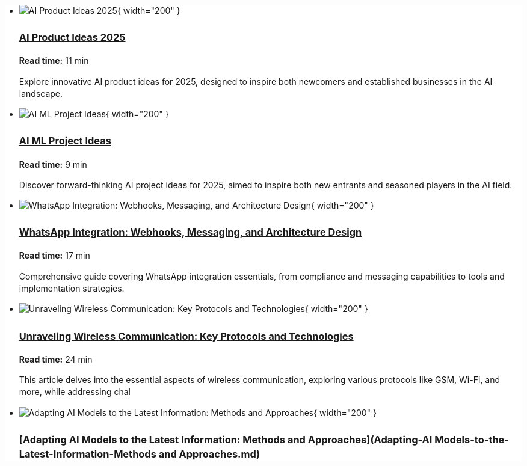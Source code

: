 - ![AI Product Ideas 2025](../assets/images/dspost/dsp6206-AI-Product-Ideas.jpg){ width="200" }

    ### [AI Product Ideas 2025](AI-Product-Ideas-2025.md)
    
    **Read time:** 11 min
    
    Explore innovative AI product ideas for 2025, designed to inspire both newcomers and established businesses in the AI landscape.
    
</div>

<div class="grid cards" markdown>



- ![AI ML Project Ideas](../assets/images/dspost/dsp6205-AI-Project-Ideas.jpg){ width="200" }

    ### [AI ML Project Ideas](AIML-Project-Ideas.md)
    
    **Read time:** 9 min
    
    Discover forward-thinking AI project ideas for 2025, aimed to inspire both new entrants and seasoned players in the AI field.


- ![WhatsApp Integration: Webhooks, Messaging, and Architecture Design](../assets/images/dspost/dsp6204-Whatsapp-Integration.jpg){ width="200" }

    ### [WhatsApp Integration: Webhooks, Messaging, and Architecture Design](Whatsapp-Integration.md)
    
    **Read time:** 17 min
    
    Comprehensive guide covering WhatsApp integration essentials, from compliance and messaging capabilities to tools and implementation strategies.
    
</div>

<div class="grid cards" markdown>



- ![Unraveling Wireless Communication: Key Protocols and Technologies](../assets/images/dspost/dsp6203-Unraveling-Wireless-Communication.jpg){ width="200" }

    ### [Unraveling Wireless Communication: Key Protocols and Technologies](Unraveling-Wireless-Communication.md)
    
    **Read time:** 24 min
    
    This article delves into the essential aspects of wireless communication, exploring various protocols like GSM, Wi-Fi, and more, while addressing chal


- ![Adapting AI Models to the Latest Information: Methods and Approaches](../assets/images/dspost/dsp6202-Adapting-AI-Models-to-the-Latest-Information.jpg){ width="200" }

    ### [Adapting AI Models to the Latest Information: Methods and Approaches](Adapting-AI Models-to-the-Latest-Information-Methods and Approaches.md)
    